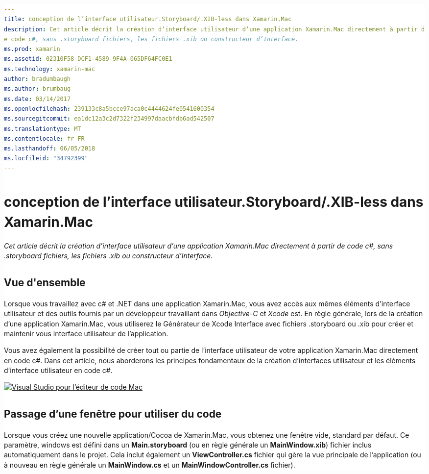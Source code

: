 ```yaml
---
title: conception de l’interface utilisateur.Storyboard/.XIB-less dans Xamarin.Mac
description: Cet article décrit la création d’interface utilisateur d’une application Xamarin.Mac directement à partir de code c#, sans .storyboard fichiers, les fichiers .xib ou constructeur d’Interface.
ms.prod: xamarin
ms.assetid: 02310F58-DCF1-4589-9F4A-065DF64FC0E1
ms.technology: xamarin-mac
author: bradumbaugh
ms.author: brumbaug
ms.date: 03/14/2017
ms.openlocfilehash: 239133c8a5bcce97aca0c4444624fe0541600354
ms.sourcegitcommit: ea1dc12a3c2d7322f234997daacbfdb6ad542507
ms.translationtype: MT
ms.contentlocale: fr-FR
ms.lasthandoff: 06/05/2018
ms.locfileid: "34792399"
---
```

# <a name="storyboardxib-less-user-interface-design-in-xamarinmac"></a>conception de l’interface utilisateur.Storyboard/.XIB-less dans Xamarin.Mac

_Cet article décrit la création d’interface utilisateur d’une application Xamarin.Mac directement à partir de code c#, sans .storyboard fichiers, les fichiers .xib ou constructeur d’Interface._

## <a name="overview"></a>Vue d'ensemble

Lorsque vous travaillez avec c# et .NET dans une application Xamarin.Mac, vous avez accès aux mêmes éléments d’interface utilisateur et des outils fournis par un développeur travaillant dans *Objective-C* et *Xcode* est. En règle générale, lors de la création d’une application Xamarin.Mac, vous utiliserez le Générateur de Xcode Interface avec fichiers .storyboard ou .xib pour créer et maintenir vous interface utilisateur de l’application.

Vous avez également la possibilité de créer tout ou partie de l’interface utilisateur de votre application Xamarin.Mac directement en code c#. Dans cet article, nous aborderons les principes fondamentaux de la création d’interfaces utilisateur et les éléments d’interface utilisateur en code c#.

[![Visual Studio pour l’éditeur de code Mac](xibless-ui-images/intro01.png "Visual Studio pour l’éditeur de code Mac")](xibless-ui-images/intro01-large.png#lightbox)

<a name="Switching_a_Window_to_use_Code" />

## <a name="switching-a-window-to-use-code"></a>Passage d’une fenêtre pour utiliser du code

Lorsque vous créez une nouvelle application/Cocoa de Xamarin.Mac, vous obtenez une fenêtre vide, standard par défaut. Ce paramètre, windows est défini dans un **Main.storyboard** (ou en règle générale un **MainWindow.xib**) fichier inclus automatiquement dans le projet. Cela inclut également un **ViewController.cs** fichier qui gère la vue principale de l’application (ou à nouveau en règle générale un **MainWindow.cs** et un **MainWindowController.cs** fichier).
